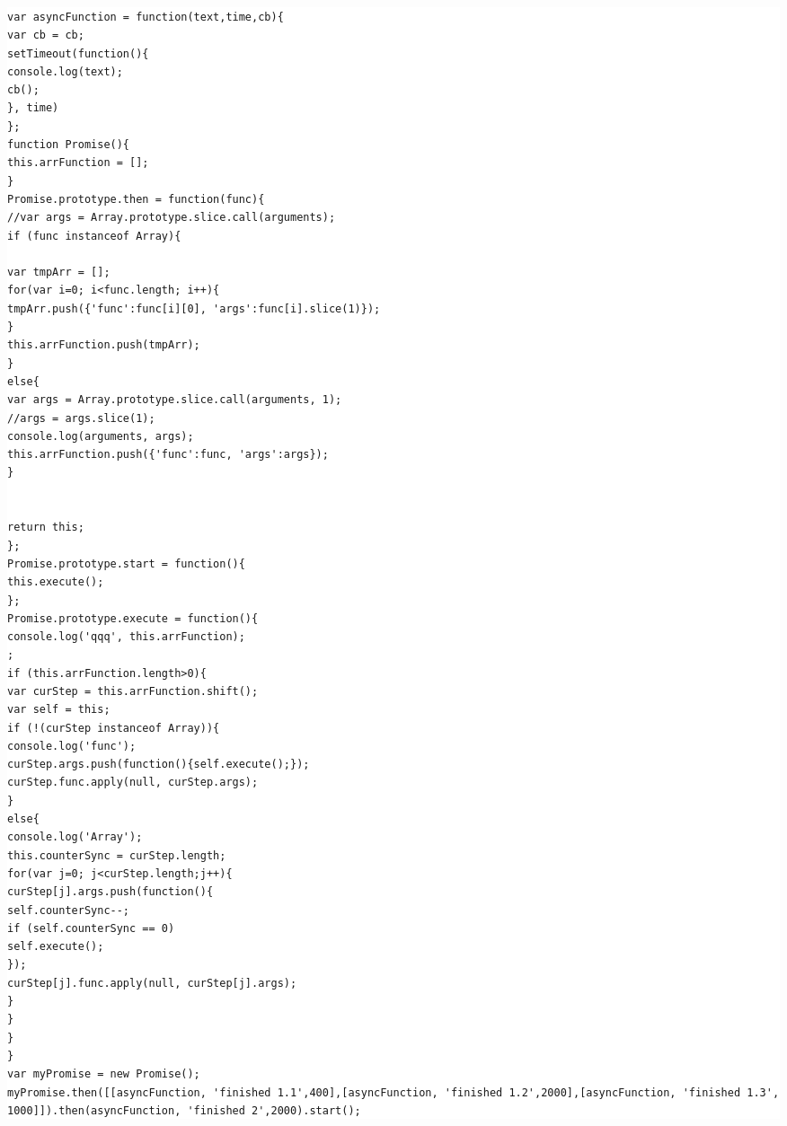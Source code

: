     var asyncFunction = function(text,time,cb){ 
    var cb = cb;
    setTimeout(function(){
    console.log(text);
    cb();
    }, time)
    };
    function Promise(){
    this.arrFunction = [];
    }
    Promise.prototype.then = function(func){
    //var args = Array.prototype.slice.call(arguments);
    if (func instanceof Array){
    
    var tmpArr = [];
    for(var i=0; i<func.length; i++){
    tmpArr.push({'func':func[i][0], 'args':func[i].slice(1)});
    }
    this.arrFunction.push(tmpArr);
    }
    else{
    var args = Array.prototype.slice.call(arguments, 1);
    //args = args.slice(1);
    console.log(arguments, args);
    this.arrFunction.push({'func':func, 'args':args});
    }
    
    
    return this;
    };
    Promise.prototype.start = function(){
    this.execute();
    };
    Promise.prototype.execute = function(){
    console.log('qqq', this.arrFunction);
    ;
    if (this.arrFunction.length>0){
    var curStep = this.arrFunction.shift();
    var self = this;
    if (!(curStep instanceof Array)){
    console.log('func');
    curStep.args.push(function(){self.execute();});
    curStep.func.apply(null, curStep.args);
    }
    else{
    console.log('Array');
    this.counterSync = curStep.length;
    for(var j=0; j<curStep.length;j++){
    curStep[j].args.push(function(){
    self.counterSync--;
    if (self.counterSync == 0)
    self.execute(); 
    });
    curStep[j].func.apply(null, curStep[j].args); 
    }
    }
    }
    }
    var myPromise = new Promise();
    myPromise.then([[asyncFunction, 'finished 1.1',400],[asyncFunction, 'finished 1.2',2000],[asyncFunction, 'finished 1.3', 1000]]).then(asyncFunction, 'finished 2',2000).start();
    

[0]: http://jsfiddle.net/eRpUw/16/
[1]: http://jsfiddle.net/eRpUw/11/
[2]: http://jsfiddle.net/8U9Yc/1/
[3]: http://jsfiddle.net/TKfz2/